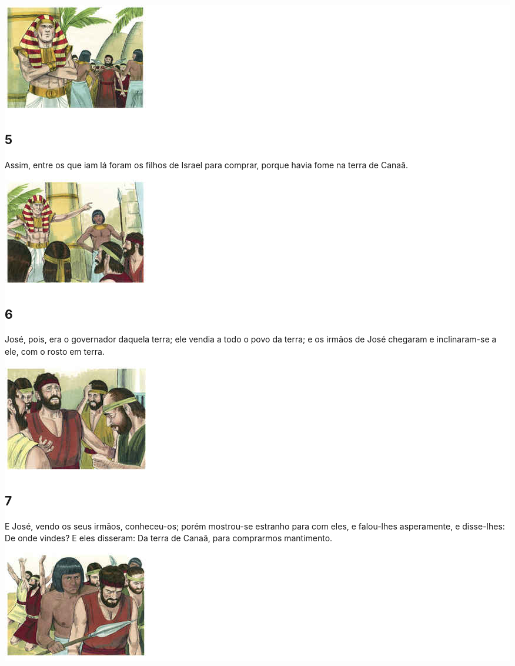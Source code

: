 ![](../.img/Gn/42/4-0.jpg)

## 5
Assim, entre os que iam lá foram os filhos de Israel para comprar, porque havia fome na terra de Canaã.

![](../.img/Gn/42/5-0.jpg)

## 6
José, pois, era o governador daquela terra; ele vendia a todo o povo da terra; e os irmãos de José chegaram e inclinaram-se a ele, com o rosto em terra.

![](../.img/Gn/42/6-0.jpg)

## 7
E José, vendo os seus irmãos, conheceu-os; porém mostrou-se estranho para com eles, e falou-lhes asperamente, e disse-lhes: De onde vindes? E eles disseram: Da terra de Canaã, para comprarmos mantimento.

![](../.img/Gn/42/7-0.jpg)
